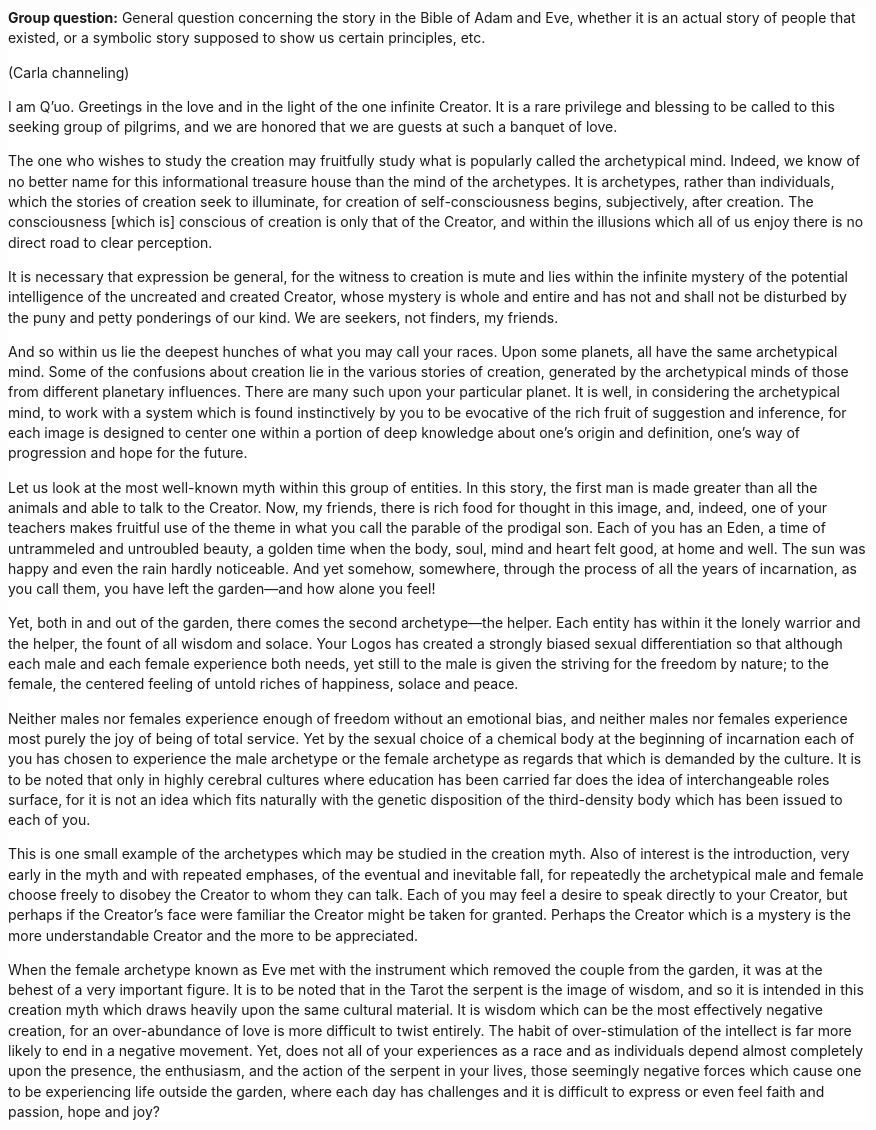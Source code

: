 <p class="group-question"><strong>Group question:</strong> General question concerning the story in the Bible of Adam and Eve, whether it is an actual story of people that existed, or a symbolic story supposed to show us certain principles, etc.</p>
<p class="channel-type">(Carla channeling)</p>
<p>I am Q’uo. Greetings in the love and in the light of the one infinite Creator. It is a rare privilege and blessing to be called to this seeking group of pilgrims, and we are honored that we are guests at such a banquet of love.</p>
<p>The one who wishes to study the creation may fruitfully study what is popularly called the archetypical mind. Indeed, we know of no better name for this informational treasure house than the mind of the archetypes. It is archetypes, rather than individuals, which the stories of creation seek to illuminate, for creation of self-consciousness begins, subjectively, after creation. The consciousness [which is] conscious of creation is only that of the Creator, and within the illusions which all of us enjoy there is no direct road to clear perception.</p>
<p>It is necessary that expression be general, for the witness to creation is mute and lies within the infinite mystery of the potential intelligence of the uncreated and created Creator, whose mystery is whole and entire and has not and shall not be disturbed by the puny and petty ponderings of our kind. We are seekers, not finders, my friends.</p>
<p>And so within us lie the deepest hunches of what you may call your races. Upon some planets, all have the same archetypical mind. Some of the confusions about creation lie in the various stories of creation, generated by the archetypical minds of those from different planetary influences. There are many such upon your particular planet. It is well, in considering the archetypical mind, to work with a system which is found instinctively by you to be evocative of the rich fruit of suggestion and inference, for each image is designed to center one within a portion of deep knowledge about one’s origin and definition, one’s way of progression and hope for the future.</p>
<p>Let us look at the most well-known myth within this group of entities. In this story, the first man is made greater than all the animals and able to talk to the Creator. Now, my friends, there is rich food for thought in this image, and, indeed, one of your teachers makes fruitful use of the theme in what you call the parable of the prodigal son. Each of you has an Eden, a time of untrammeled and untroubled beauty, a golden time when the body, soul, mind and heart felt good, at home and well. The sun was happy and even the rain hardly noticeable. And yet somehow, somewhere, through the process of all the years of incarnation, as you call them, you have left the garden—and how alone you feel!</p>
<p>Yet, both in and out of the garden, there comes the second archetype—the helper. Each entity has within it the lonely warrior and the helper, the fount of all wisdom and solace. Your Logos has created a strongly biased sexual differentiation so that although each male and each female experience both needs, yet still to the male is given the striving for the freedom by nature; to the female, the centered feeling of untold riches of happiness, solace and peace.</p>
<p>Neither males nor females experience enough of freedom without an emotional bias, and neither males nor females experience most purely the joy of being of total service. Yet by the sexual choice of a chemical body at the beginning of incarnation each of you has chosen to experience the male archetype or the female archetype as regards that which is demanded by the culture. It is to be noted that only in highly cerebral cultures where education has been carried far does the idea of interchangeable roles surface, for it is not an idea which fits naturally with the genetic disposition of the third-density body which has been issued to each of you.</p>
<p>This is one small example of the archetypes which may be studied in the creation myth. Also of interest is the introduction, very early in the myth and with repeated emphases, of the eventual and inevitable fall, for repeatedly the archetypical male and female choose freely to disobey the Creator to whom they can talk. Each of you may feel a desire to speak directly to your Creator, but perhaps if the Creator’s face were familiar the Creator might be taken for granted. Perhaps the Creator which is a mystery is the more understandable Creator and the more to be appreciated.</p>
<p>When the female archetype known as Eve met with the instrument which removed the couple from the garden, it was at the behest of a very important figure. It is to be noted that in the Tarot the serpent is the image of wisdom, and so it is intended in this creation myth which draws heavily upon the same cultural material. It is wisdom which can be the most effectively negative creation, for an over-abundance of love is more difficult to twist entirely. The habit of over-stimulation of the intellect is far more likely to end in a negative movement. Yet, does not all of your experiences as a race and as individuals depend almost completely upon the presence, the enthusiasm, and the action of the serpent in your lives, those seemingly negative forces which cause one to be experiencing life outside the garden, where each day has challenges and it is difficult to express or even feel faith and passion, hope and joy?</p>